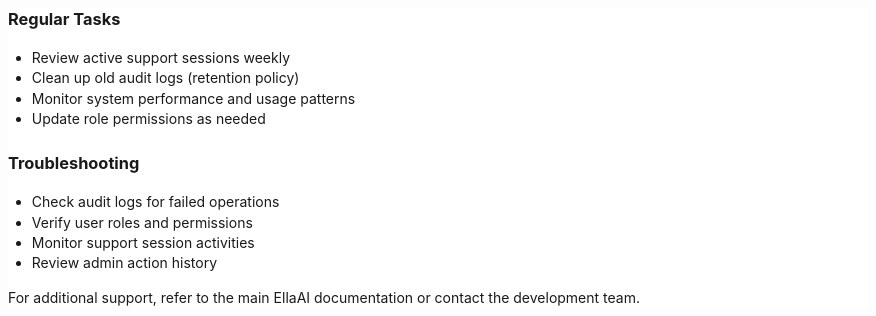 ### Regular Tasks
- Review active support sessions weekly
- Clean up old audit logs (retention policy)
- Monitor system performance and usage patterns
- Update role permissions as needed

### Troubleshooting
- Check audit logs for failed operations
- Verify user roles and permissions
- Monitor support session activities
- Review admin action history

For additional support, refer to the main EllaAI documentation or contact the development team.
